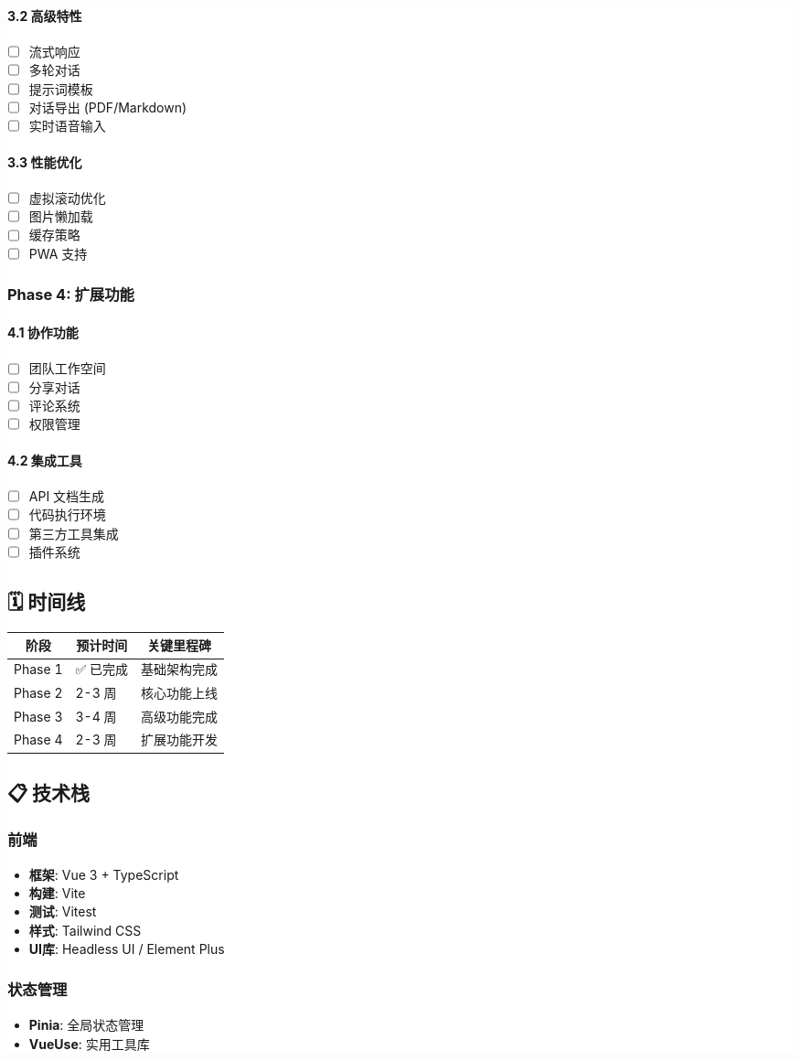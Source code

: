 #### 3.2 高级特性
- [ ] 流式响应
- [ ] 多轮对话
- [ ] 提示词模板
- [ ] 对话导出 (PDF/Markdown)
- [ ] 实时语音输入

#### 3.3 性能优化
- [ ] 虚拟滚动优化
- [ ] 图片懒加载
- [ ] 缓存策略
- [ ] PWA 支持

### Phase 4: 扩展功能
#### 4.1 协作功能
- [ ] 团队工作空间
- [ ] 分享对话
- [ ] 评论系统
- [ ] 权限管理

#### 4.2 集成工具
- [ ] API 文档生成
- [ ] 代码执行环境
- [ ] 第三方工具集成
- [ ] 插件系统

## 🗓️ 时间线

| 阶段 | 预计时间 | 关键里程碑 |
|------|----------|------------|
| Phase 1 | ✅ 已完成 | 基础架构完成 |
| Phase 2 | 2-3 周 | 核心功能上线 |
| Phase 3 | 3-4 周 | 高级功能完成 |
| Phase 4 | 2-3 周 | 扩展功能开发 |

## 📋 技术栈

### 前端
- **框架**: Vue 3 + TypeScript
- **构建**: Vite
- **测试**: Vitest
- **样式**: Tailwind CSS
- **UI库**: Headless UI / Element Plus

### 状态管理
- **Pinia**: 全局状态管理
- **VueUse**: 实用工具库
